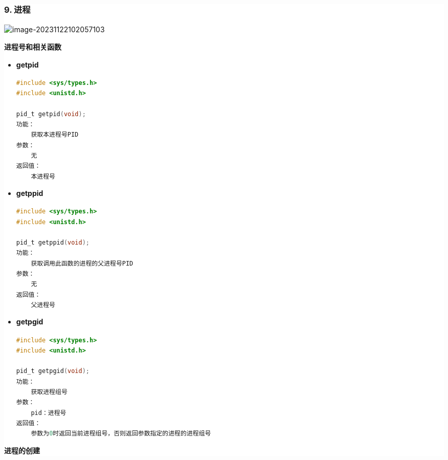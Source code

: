 



### 9. 进程

![image-20231122102057103](https://md-jomo.oss-cn-guangzhou.aliyuncs.com/IMG/image-20231122102057103.png)

**进程号和相关函数**

- **getpid**

  ```c
  #include <sys/types.h>
  #include <unistd.h>
  
  pid_t getpid(void);
  功能：
      获取本进程号PID
  参数：
      无
  返回值：
      本进程号
  ```

- **getppid**

  ```c
  #include <sys/types.h>
  #include <unistd.h>
  
  pid_t getppid(void);
  功能：
      获取调用此函数的进程的父进程号PID
  参数：
      无
  返回值：
      父进程号
  ```

- **getpgid**

  ```c
  #include <sys/types.h>
  #include <unistd.h>
  
  pid_t getpgid(void);
  功能：
      获取进程组号
  参数：
      pid：进程号
  返回值：
      参数为0时返回当前进程组号，否则返回参数指定的进程的进程组号
  ```

**进程的创建**
